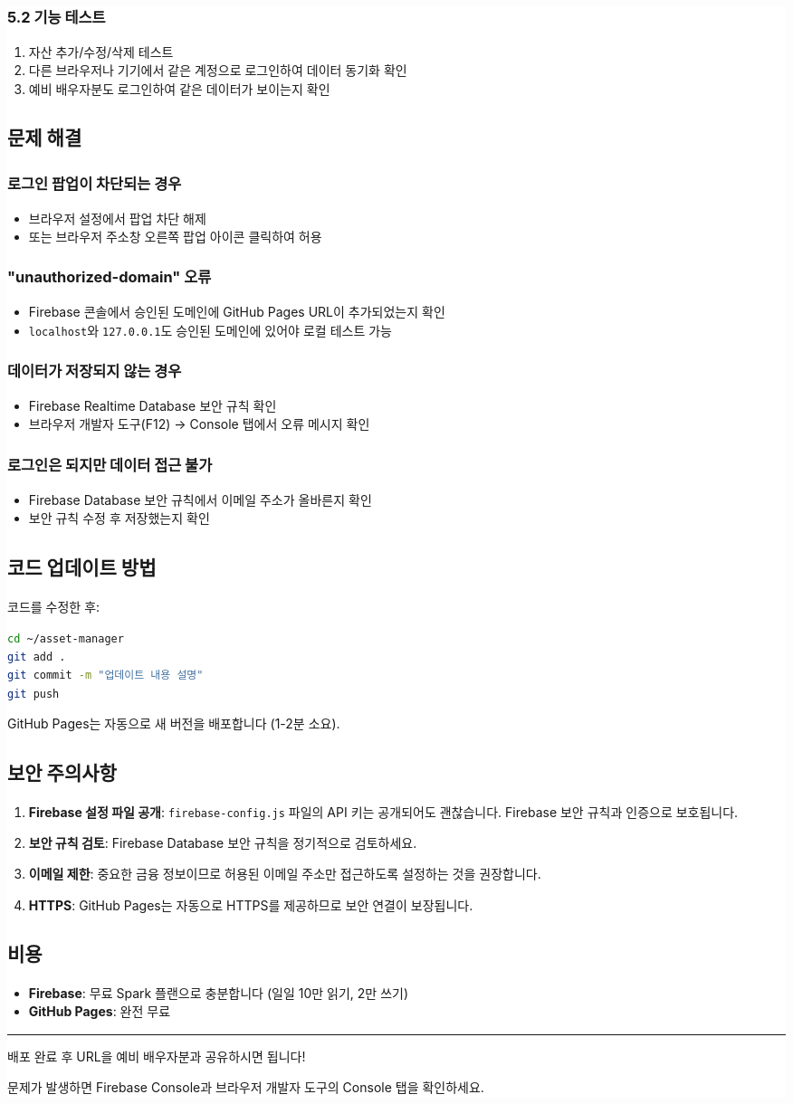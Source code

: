 ### 5.2 기능 테스트
1. 자산 추가/수정/삭제 테스트
2. 다른 브라우저나 기기에서 같은 계정으로 로그인하여 데이터 동기화 확인
3. 예비 배우자분도 로그인하여 같은 데이터가 보이는지 확인

## 문제 해결

### 로그인 팝업이 차단되는 경우
- 브라우저 설정에서 팝업 차단 해제
- 또는 브라우저 주소창 오른쪽 팝업 아이콘 클릭하여 허용

### "unauthorized-domain" 오류
- Firebase 콘솔에서 승인된 도메인에 GitHub Pages URL이 추가되었는지 확인
- `localhost`와 `127.0.0.1`도 승인된 도메인에 있어야 로컬 테스트 가능

### 데이터가 저장되지 않는 경우
- Firebase Realtime Database 보안 규칙 확인
- 브라우저 개발자 도구(F12) → Console 탭에서 오류 메시지 확인

### 로그인은 되지만 데이터 접근 불가
- Firebase Database 보안 규칙에서 이메일 주소가 올바른지 확인
- 보안 규칙 수정 후 저장했는지 확인

## 코드 업데이트 방법

코드를 수정한 후:

```bash
cd ~/asset-manager
git add .
git commit -m "업데이트 내용 설명"
git push
```

GitHub Pages는 자동으로 새 버전을 배포합니다 (1-2분 소요).

## 보안 주의사항

1. **Firebase 설정 파일 공개**: `firebase-config.js` 파일의 API 키는 공개되어도 괜찮습니다. Firebase 보안 규칙과 인증으로 보호됩니다.

2. **보안 규칙 검토**: Firebase Database 보안 규칙을 정기적으로 검토하세요.

3. **이메일 제한**: 중요한 금융 정보이므로 허용된 이메일 주소만 접근하도록 설정하는 것을 권장합니다.

4. **HTTPS**: GitHub Pages는 자동으로 HTTPS를 제공하므로 보안 연결이 보장됩니다.

## 비용

- **Firebase**: 무료 Spark 플랜으로 충분합니다 (일일 10만 읽기, 2만 쓰기)
- **GitHub Pages**: 완전 무료

---

배포 완료 후 URL을 예비 배우자분과 공유하시면 됩니다!

문제가 발생하면 Firebase Console과 브라우저 개발자 도구의 Console 탭을 확인하세요.
